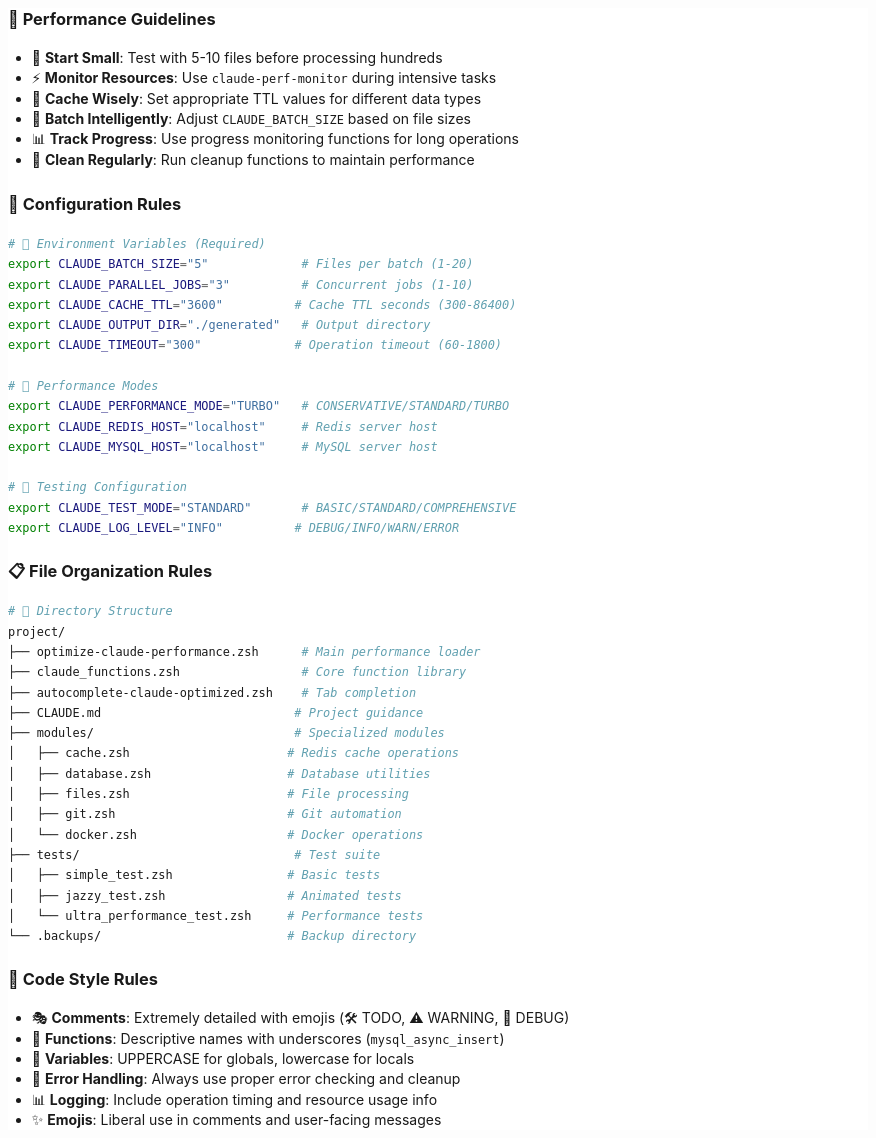 ### 🎯 **Performance Guidelines**
- 🚀 **Start Small**: Test with 5-10 files before processing hundreds
- ⚡ **Monitor Resources**: Use `claude-perf-monitor` during intensive tasks
- 💾 **Cache Wisely**: Set appropriate TTL values for different data types
- 🔄 **Batch Intelligently**: Adjust `CLAUDE_BATCH_SIZE` based on file sizes
- 📊 **Track Progress**: Use progress monitoring functions for long operations
- 🧹 **Clean Regularly**: Run cleanup functions to maintain performance

### 🔧 **Configuration Rules**
```bash
# 🎯 Environment Variables (Required)
export CLAUDE_BATCH_SIZE="5"             # Files per batch (1-20)
export CLAUDE_PARALLEL_JOBS="3"          # Concurrent jobs (1-10)
export CLAUDE_CACHE_TTL="3600"          # Cache TTL seconds (300-86400)
export CLAUDE_OUTPUT_DIR="./generated"   # Output directory
export CLAUDE_TIMEOUT="300"             # Operation timeout (60-1800)

# 🚀 Performance Modes
export CLAUDE_PERFORMANCE_MODE="TURBO"   # CONSERVATIVE/STANDARD/TURBO
export CLAUDE_REDIS_HOST="localhost"     # Redis server host
export CLAUDE_MYSQL_HOST="localhost"     # MySQL server host

# 🧪 Testing Configuration
export CLAUDE_TEST_MODE="STANDARD"       # BASIC/STANDARD/COMPREHENSIVE
export CLAUDE_LOG_LEVEL="INFO"          # DEBUG/INFO/WARN/ERROR
```

### 📋 **File Organization Rules**
```bash
# 📁 Directory Structure
project/
├── optimize-claude-performance.zsh      # Main performance loader
├── claude_functions.zsh                 # Core function library
├── autocomplete-claude-optimized.zsh    # Tab completion
├── CLAUDE.md                           # Project guidance
├── modules/                            # Specialized modules
│   ├── cache.zsh                      # Redis cache operations
│   ├── database.zsh                   # Database utilities
│   ├── files.zsh                      # File processing
│   ├── git.zsh                        # Git automation
│   └── docker.zsh                     # Docker operations
├── tests/                              # Test suite
│   ├── simple_test.zsh                # Basic tests
│   ├── jazzy_test.zsh                 # Animated tests
│   └── ultra_performance_test.zsh     # Performance tests
└── .backups/                          # Backup directory
```

### 🎨 **Code Style Rules**
- 🎭 **Comments**: Extremely detailed with emojis (🛠️ TODO, ⚠️ WARNING, 🐛 DEBUG)
- 📝 **Functions**: Descriptive names with underscores (`mysql_async_insert`)
- 🔧 **Variables**: UPPERCASE for globals, lowercase for locals
- 🎯 **Error Handling**: Always use proper error checking and cleanup
- 📊 **Logging**: Include operation timing and resource usage info
- ✨ **Emojis**: Liberal use in comments and user-facing messages
